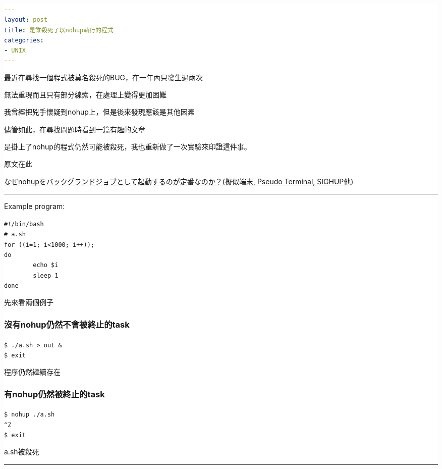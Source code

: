```yaml
---
layout: post
title: 是誰殺死了以nohup執行的程式
categories:
- UNIX
---
```


最近在尋找一個程式被莫名殺死的BUG，在一年內只發生過兩次

無法重現而且只有部分線索，在處理上變得更加困難

我曾經把兇手懷疑到nohup上，但是後來發現應該是其他因素

儘管如此，在尋找問題時看到一篇有趣的文章

是掛上了nohup的程式仍然可能被殺死，我也重新做了一次實驗來印證這件事。

原文在此

[なぜnohupをバックグランドジョブとして起動するのが定番なのか？(擬似端末, Pseudo Terminal, SIGHUP他)](https://www.glamenv-septzen.net/view/854#idd5056c)

---

Example program:

```
#!/bin/bash
# a.sh
for ((i=1; i<1000; i++));
do
        echo $i
        sleep 1
done
```

先來看兩個例子

### 沒有nohup仍然不會被終止的task

```
$ ./a.sh > out &
$ exit
```

程序仍然繼續存在

### 有nohup仍然被終止的task

```
$ nohup ./a.sh
^Z
$ exit
```

a.sh被殺死

---